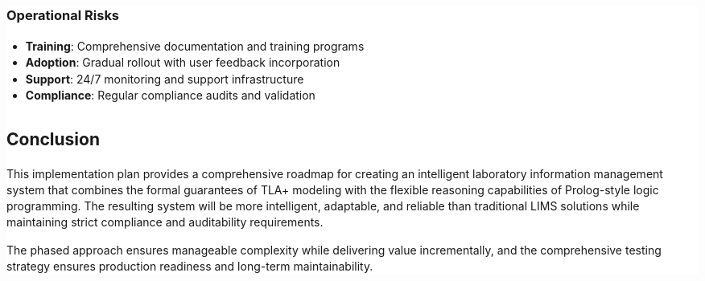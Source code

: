 ### Operational Risks
- **Training**: Comprehensive documentation and training programs
- **Adoption**: Gradual rollout with user feedback incorporation
- **Support**: 24/7 monitoring and support infrastructure
- **Compliance**: Regular compliance audits and validation

## Conclusion

This implementation plan provides a comprehensive roadmap for creating an intelligent laboratory information management system that combines the formal guarantees of TLA+ modeling with the flexible reasoning capabilities of Prolog-style logic programming. The resulting system will be more intelligent, adaptable, and reliable than traditional LIMS solutions while maintaining strict compliance and auditability requirements.

The phased approach ensures manageable complexity while delivering value incrementally, and the comprehensive testing strategy ensures production readiness and long-term maintainability.
